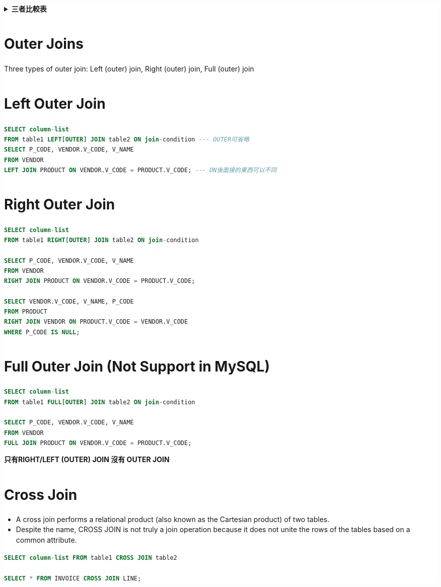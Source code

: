 <details><summary><strong>三者比較表</strong></summary></details>

# Outer Joins
Three types of outer join: Left (outer) join, Right (outer) join, Full (outer) join

# Left Outer Join
```sql
SELECT column-list
FROM table1 LEFT[OUTER] JOIN table2 ON join-condition --- OUTER可省略
SELECT P_CODE, VENDOR.V_CODE, V_NAME
FROM VENDOR 
LEFT JOIN PRODUCT ON VENDOR.V_CODE = PRODUCT.V_CODE; --- ON後面接的東西可以不同
```

# Right Outer Join
```sql
SELECT column-list
FROM table1 RIGHT[OUTER] JOIN table2 ON join-condition

SELECT P_CODE, VENDOR.V_CODE, V_NAME
FROM VENDOR 
RIGHT JOIN PRODUCT ON VENDOR.V_CODE = PRODUCT.V_CODE;

SELECT VENDOR.V_CODE, V_NAME, P_CODE
FROM PRODUCT 
RIGHT JOIN VENDOR ON PRODUCT.V_CODE = VENDOR.V_CODE
WHERE P_CODE IS NULL;
```

# Full Outer Join (Not Support in MySQL)
```sql
SELECT column-list
FROM table1 FULL[OUTER] JOIN table2 ON join-condition

SELECT P_CODE, VENDOR.V_CODE, V_NAME
FROM VENDOR
FULL JOIN PRODUCT ON VENDOR.V_CODE = PRODUCT.V_CODE;
```

**只有RIGHT/LEFT (OUTER) JOIN 沒有 OUTER JOIN**

# Cross Join
- A cross join performs a relational product (also known as the Cartesian product) of two tables.
- Despite the name, CROSS JOIN is not truly a join operation because it does not unite the rows of the tables based on a common attribute.
```sql
SELECT column-list FROM table1 CROSS JOIN table2

SELECT * FROM INVOICE CROSS JOIN LINE;
```
